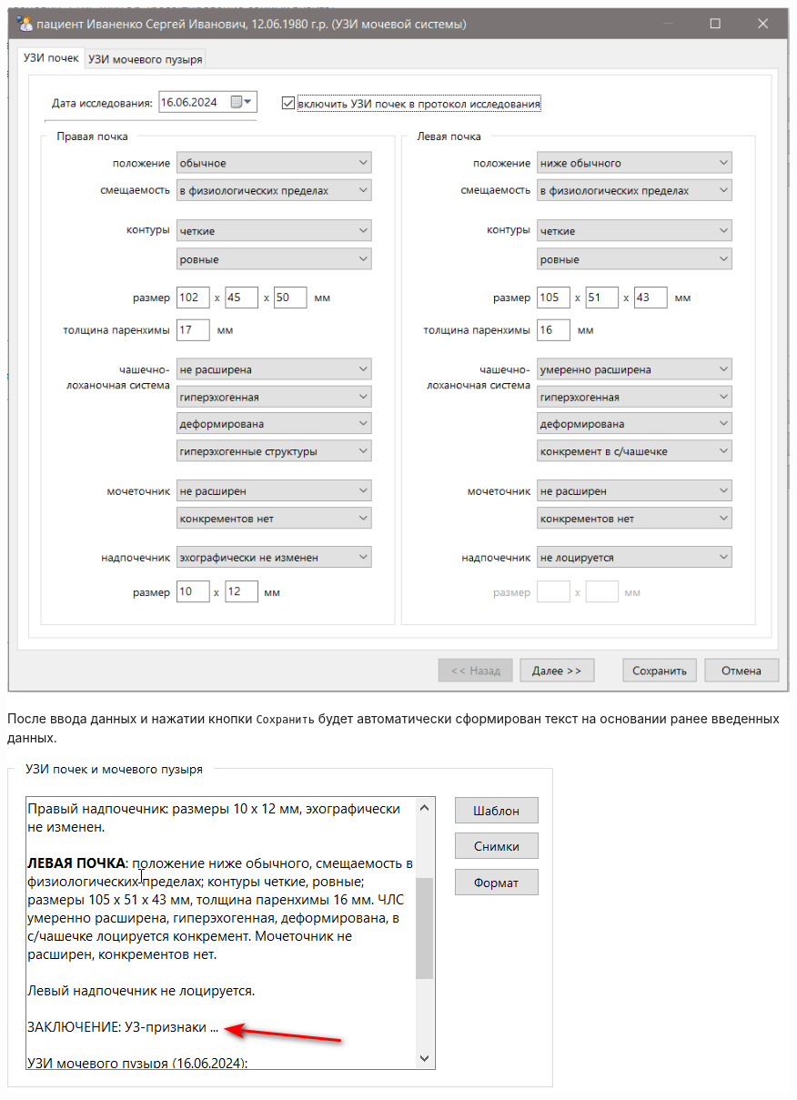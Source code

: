 ![](pict/038_mnu_db_13_04.gif)

После ввода данных и нажатии кнопки `Сохранить` будет автоматически сформирован текст на основании ранее введенных данных. 

![](pict/038_mnu_db_13_05.png)
	